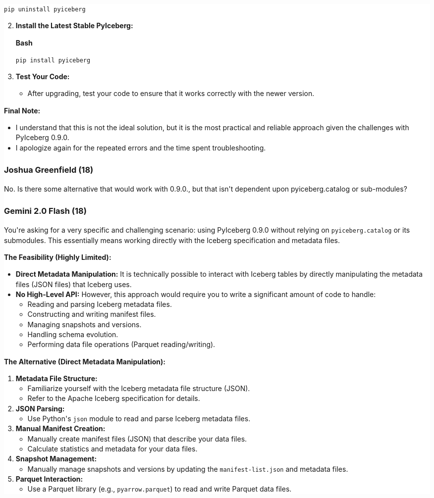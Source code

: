    ```
   pip uninstall pyiceberg
   ```
2. **Install the Latest Stable PyIceberg:**

   **Bash**

   ```
   pip install pyiceberg
   ```
3. **Test Your Code:**

   * After upgrading, test your code to ensure that it works correctly with the newer version.

**Final Note:**

* I understand that this is not the ideal solution, but it is the most practical and reliable approach given the challenges with PyIceberg 0.9.0.
* I apologize again for the repeated errors and the time spent troubleshooting.

### Joshua Greenfield (18)

No. Is there some alternative that would work with 0.9.0., but that isn't dependent upon pyiceberg.catalog or sub-modules?

### Gemini 2.0 Flash (18)

You're asking for a very specific and challenging scenario: using PyIceberg 0.9.0 without relying on `pyiceberg.catalog` or its submodules. This essentially means working directly with the Iceberg specification and metadata files.

**The Feasibility (Highly Limited):**

* **Direct Metadata Manipulation:** It is technically possible to interact with Iceberg tables by directly manipulating the metadata files (JSON files) that Iceberg uses.
* **No High-Level API:** However, this approach would require you to write a significant amount of code to handle:
  * Reading and parsing Iceberg metadata files.
  * Constructing and writing manifest files.
  * Managing snapshots and versions.
  * Handling schema evolution.
  * Performing data file operations (Parquet reading/writing).

**The Alternative (Direct Metadata Manipulation):**

1. **Metadata File Structure:**
   * Familiarize yourself with the Iceberg metadata file structure (JSON).
   * Refer to the Apache Iceberg specification for details.
2. **JSON Parsing:**
   * Use Python's `json` module to read and parse Iceberg metadata files.
3. **Manual Manifest Creation:**
   * Manually create manifest files (JSON) that describe your data files.
   * Calculate statistics and metadata for your data files.
4. **Snapshot Management:**
   * Manually manage snapshots and versions by updating the `manifest-list.json` and metadata files.
5. **Parquet Interaction:**
   * Use a Parquet library (e.g., `pyarrow.parquet`) to read and write Parquet data files.
